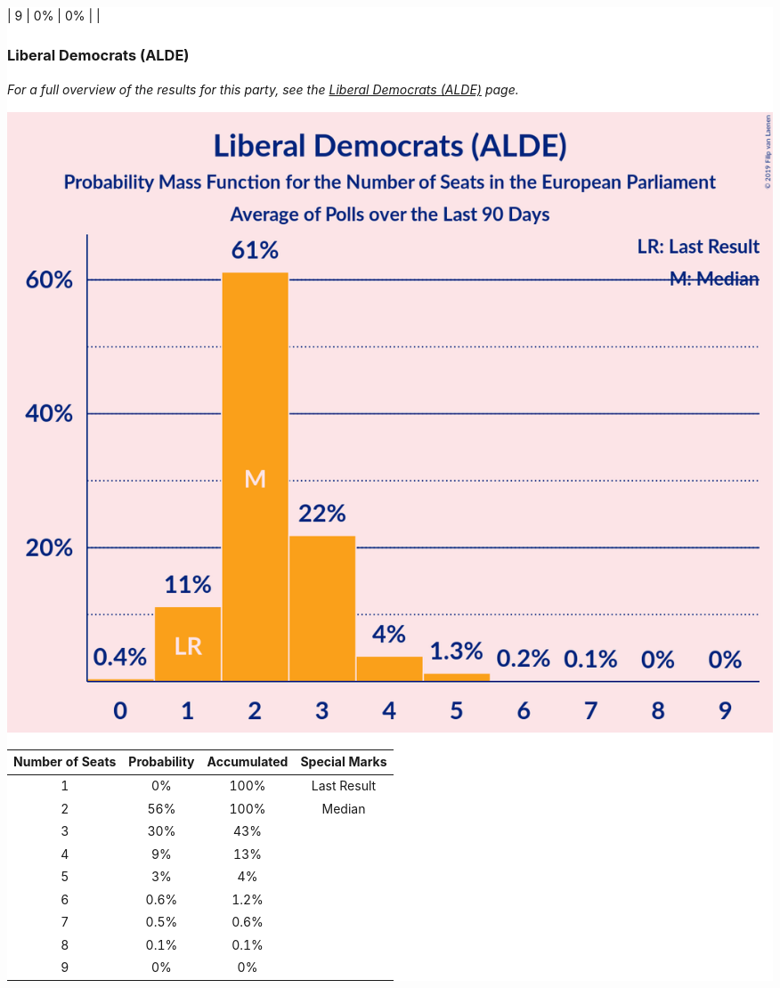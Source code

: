 | 9 | 0% | 0% |  |

### Liberal Democrats (ALDE)

*For a full overview of the results for this party, see the [Liberal Democrats (ALDE)](party-liberaldemocratsalde.html) page.*

![Graph with seats probability mass function not yet produced](average-2019-04-30-seats-pmf-liberaldemocratsalde.png "Seats Probability Mass Function")

| Number of Seats | Probability | Accumulated | Special Marks |
|:---------------:|:-----------:|:-----------:|:-------------:|
| 1 | 0% | 100% | Last Result |
| 2 | 56% | 100% | Median |
| 3 | 30% | 43% |  |
| 4 | 9% | 13% |  |
| 5 | 3% | 4% |  |
| 6 | 0.6% | 1.2% |  |
| 7 | 0.5% | 0.6% |  |
| 8 | 0.1% | 0.1% |  |
| 9 | 0% | 0% |  |
